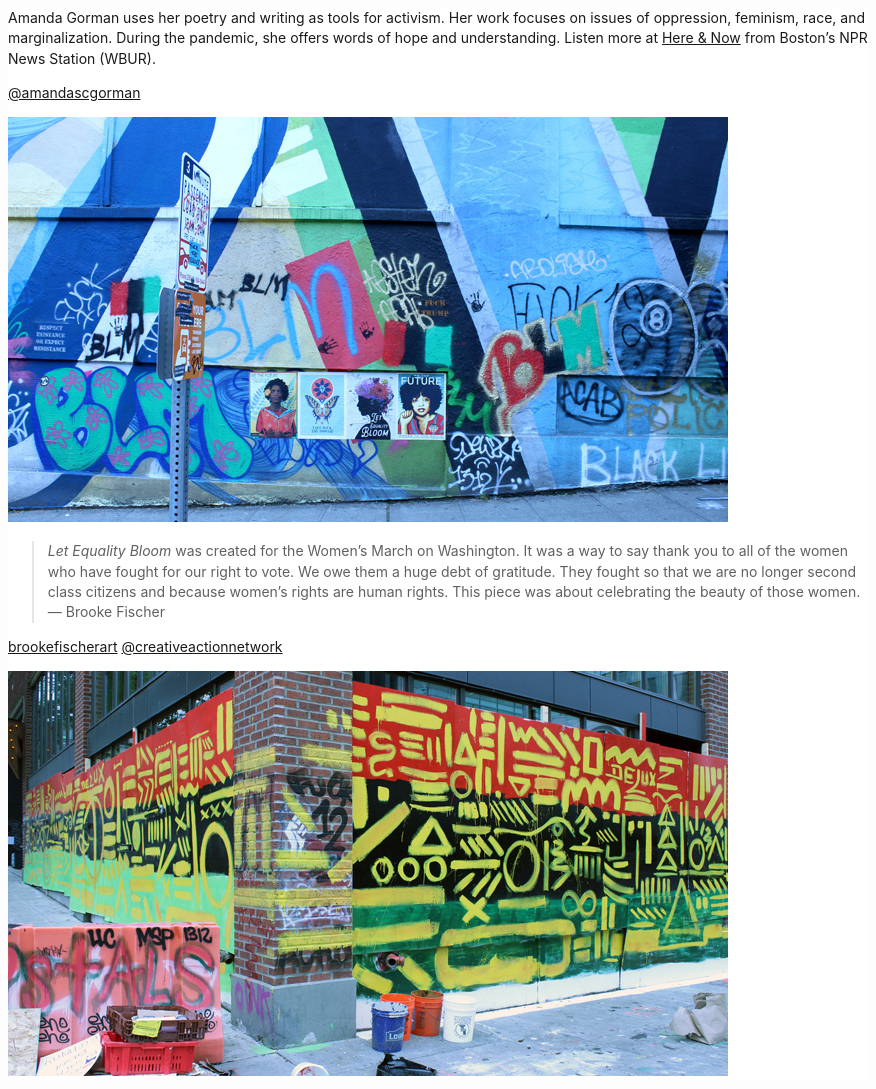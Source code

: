 Amanda Gorman uses her poetry and writing as tools for activism. Her work focuses on issues of oppression, feminism, race, and marginalization. 
 During the pandemic, she offers words of hope and understanding. Listen more at [Here &amp; Now](https://www.wbur.org/hereandnow/2020/10/15/amanda-gorman-youth-poet-laureate) from Boston’s NPR News Station (WBUR). 

[@amandascgorman](https://www.instagram.com/amandascgorman/?hl=en)

![1zCZxqF__IiYTpC1qKdVkIrKP1CiT1f-Z](images/photos_thumbnail/1zCZxqF__IiYTpC1qKdVkIrKP1CiT1f-Z.jpg)

<blockquote cite="https://creativeaction.network/products/let-equality-bloom-by-brooke-fischer"><i>Let Equality Bloom</i> was created for the Women’s March on Washington. It was a way to say thank you to all of the women who have fought for our right to vote. We owe them a huge debt of gratitude. They fought so that we are no longer second class citizens and because women’s rights are human rights. This piece was about celebrating the beauty of those women. — Brooke Fischer</blockquote>

[brookefischerart](https://www.instagram.com/brookefischerart/) [@creativeactionnetwork](https://www.instagram.com/creativeactionnetwork/)

![1OdnZmRDZUsFEjeFh8udAXnuMI3o-FlZa](images/photos_thumbnail/1OdnZmRDZUsFEjeFh8udAXnuMI3o-FlZa.jpg)
